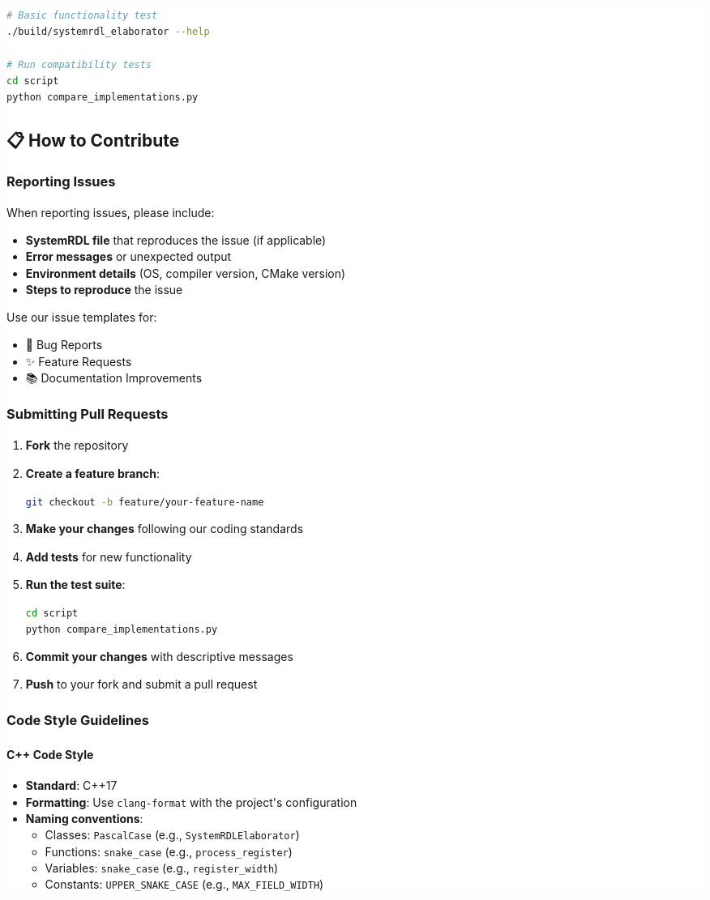    ```bash
   # Basic functionality test
   ./build/systemrdl_elaborator --help

   # Run compatibility tests
   cd script
   python compare_implementations.py
   ```

## 📋 How to Contribute

### Reporting Issues

When reporting issues, please include:

- **SystemRDL file** that reproduces the issue (if applicable)
- **Error messages** or unexpected output
- **Environment details** (OS, compiler version, CMake version)
- **Steps to reproduce** the issue

Use our issue templates for:

- 🐛 Bug Reports
- ✨ Feature Requests
- 📚 Documentation Improvements

### Submitting Pull Requests

1. **Fork** the repository
2. **Create a feature branch**:

   ```bash
   git checkout -b feature/your-feature-name
   ```

3. **Make your changes** following our coding standards
4. **Add tests** for new functionality
5. **Run the test suite**:

   ```bash
   cd script
   python compare_implementations.py
   ```

6. **Commit your changes** with descriptive messages
7. **Push** to your fork and submit a pull request

### Code Style Guidelines

#### C++ Code Style

- **Standard**: C++17
- **Formatting**: Use `clang-format` with the project's configuration
- **Naming conventions**:
  - Classes: `PascalCase` (e.g., `SystemRDLElaborator`)
  - Functions: `snake_case` (e.g., `process_register`)
  - Variables: `snake_case` (e.g., `register_width`)
  - Constants: `UPPER_SNAKE_CASE` (e.g., `MAX_FIELD_WIDTH`)
